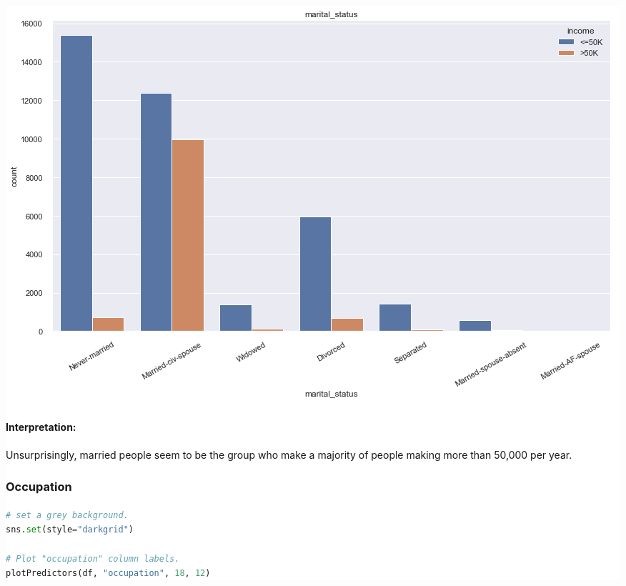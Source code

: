 ![png](output_54_0.png)
    


#### Interpretation:
Unsurprisingly, married people seem to be the group who make a majority of people making more than 50,000 per year.

### Occupation


```python
# set a grey background.
sns.set(style="darkgrid")

# Plot "occupation" column labels.
plotPredictors(df, "occupation", 18, 12)
```


    
